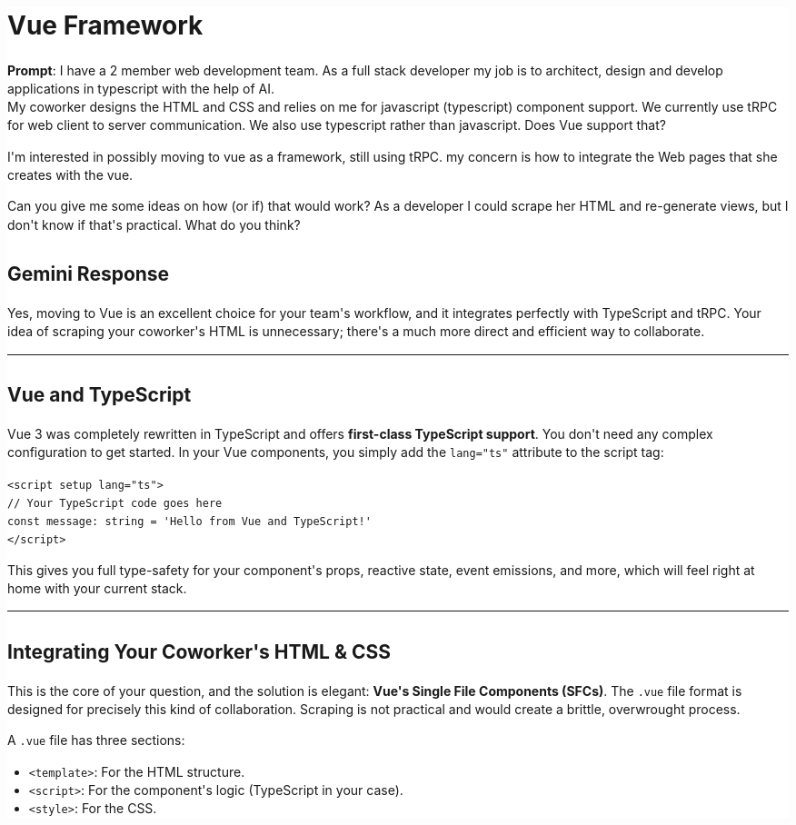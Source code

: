 # Vue Framework

**Prompt**: I have a 2 member web development team.  As a full stack developer my job is to architect, design and develop applications in typescript with the help of AI.  
My coworker designs the HTML and CSS and relies on me for javascript (typescript) component support.
We currently use tRPC for web client to server communication.
We also use typescript rather than javascript.  Does Vue support that?

I'm interested in possibly moving to vue as a framework, still using tRPC.  my concern is how to integrate the Web pages that she creates with the vue.

Can you give me some ideas on how (or if) that would work?  As a developer I could scrape her HTML and re-generate views, but I don't know if that's practical.  What do you think?

## Gemini Response

Yes, moving to Vue is an excellent choice for your team's workflow, and it integrates perfectly with TypeScript and tRPC. Your idea of scraping your coworker's HTML is unnecessary; there's a much more direct and efficient way to collaborate.

-----

## Vue and TypeScript

Vue 3 was completely rewritten in TypeScript and offers **first-class TypeScript support**. You don't need any complex configuration to get started. In your Vue components, you simply add the `lang="ts"` attribute to the script tag:

```vue
<script setup lang="ts">
// Your TypeScript code goes here
const message: string = 'Hello from Vue and TypeScript!'
</script>
```

This gives you full type-safety for your component's props, reactive state, event emissions, and more, which will feel right at home with your current stack.

-----

## Integrating Your Coworker's HTML & CSS

This is the core of your question, and the solution is elegant: **Vue's Single File Components (SFCs)**. The `.vue` file format is designed for precisely this kind of collaboration. Scraping is not practical and would create a brittle, overwrought process.

A `.vue` file has three sections:

  * `<template>`: For the HTML structure.
  * `<script>`: For the component's logic (TypeScript in your case).
  * `<style>`: For the CSS.
